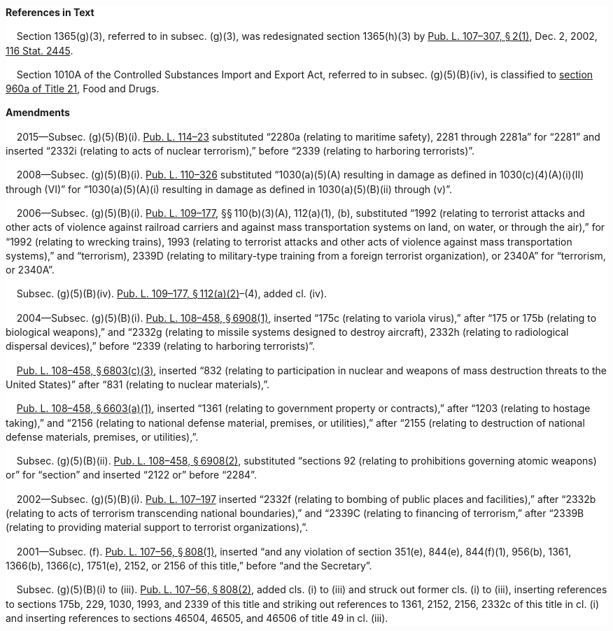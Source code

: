 __References in Text__ 

    Section 1365(g)(3), referred to in subsec. (g)(3), was redesignated section 1365(h)(3) by [Pub. L. 107–307, § 2(1)][/us/pl/107/307/s2/1], Dec. 2, 2002, [116 Stat. 2445][/us/stat/116/2445].

    Section 1010A of the Controlled Substances Import and Export Act, referred to in subsec. (g)(5)(B)(iv), is classified to [section 960a of Title 21][/us/usc/t21/s960a], Food and Drugs.

 __Amendments__ 

    2015—Subsec. (g)(5)(B)(i). [Pub. L. 114–23][/us/pl/114/23] substituted “2280a (relating to maritime safety), 2281 through 2281a” for “2281” and inserted “2332i (relating to acts of nuclear terrorism),” before “2339 (relating to harboring terrorists)”.

    2008—Subsec. (g)(5)(B)(i). [Pub. L. 110–326][/us/pl/110/326] substituted “1030(a)(5)(A) resulting in damage as defined in 1030(c)(4)(A)(i)(II) through (VI)” for “1030(a)(5)(A)(i) resulting in damage as defined in 1030(a)(5)(B)(ii) through (v)”.

    2006—Subsec. (g)(5)(B)(i). [Pub. L. 109–177][/us/pl/109/177], §§ 110(b)(3)(A), 112(a)(1), (b), substituted “1992 (relating to terrorist attacks and other acts of violence against railroad carriers and against mass transportation systems on land, on water, or through the air),” for “1992 (relating to wrecking trains), 1993 (relating to terrorist attacks and other acts of violence against mass transportation systems),” and “terrorism), 2339D (relating to military-type training from a foreign terrorist organization), or 2340A” for “terrorism, or 2340A”.

    Subsec. (g)(5)(B)(iv). [Pub. L. 109–177, § 112(a)(2)][/us/pl/109/177/s112/a/2]–(4), added cl. (iv).

    2004—Subsec. (g)(5)(B)(i). [Pub. L. 108–458, § 6908(1)][/us/pl/108/458/s6908/1], inserted “175c (relating to variola virus),” after “175 or 175b (relating to biological weapons),” and “2332g (relating to missile systems designed to destroy aircraft), 2332h (relating to radiological dispersal devices),” before “2339 (relating to harboring terrorists)”.

    [Pub. L. 108–458, § 6803(c)(3)][/us/pl/108/458/s6803/c/3], inserted “832 (relating to participation in nuclear and weapons of mass destruction threats to the United States)” after “831 (relating to nuclear materials),”.

    [Pub. L. 108–458, § 6603(a)(1)][/us/pl/108/458/s6603/a/1], inserted “1361 (relating to government property or contracts),” after “1203 (relating to hostage taking),” and “2156 (relating to national defense material, premises, or utilities),” after “2155 (relating to destruction of national defense materials, premises, or utilities),”.

    Subsec. (g)(5)(B)(ii). [Pub. L. 108–458, § 6908(2)][/us/pl/108/458/s6908/2], substituted “sections 92 (relating to prohibitions governing atomic weapons) or” for “section” and inserted “2122 or” before “2284”.

    2002—Subsec. (g)(5)(B)(i). [Pub. L. 107–197][/us/pl/107/197] inserted “2332f (relating to bombing of public places and facilities),” after “2332b (relating to acts of terrorism transcending national boundaries),” and “2339C (relating to financing of terrorism,” after “2339B (relating to providing material support to terrorist organizations),”.

    2001—Subsec. (f). [Pub. L. 107–56, § 808(1)][/us/pl/107/56/s808/1], inserted “and any violation of section 351(e), 844(e), 844(f)(1), 956(b), 1361, 1366(b), 1366(c), 1751(e), 2152, or 2156 of this title,” before “and the Secretary”.

    Subsec. (g)(5)(B)(i) to (iii). [Pub. L. 107–56, § 808(2)][/us/pl/107/56/s808/2], added cls. (i) to (iii) and struck out former cls. (i) to (iii), inserting references to sections 175b, 229, 1030, 1993, and 2339 of this title and striking out references to 1361, 2152, 2156, 2332c of this title in cl. (i) and inserting references to sections 46504, 46505, and 46506 of title 49 in cl. (iii).


[/us/usc/t42/s2122]: https://publicdocs.github.io/go/links?ns=uslm&ref=%2Fus%2Fusc%2Ft42%2Fs2122
[/us/pl/104/132/s702/a]: https://publicdocs.github.io/go/links?ns=uslm&ref=%2Fus%2Fpl%2F104%2F132%2Fs702%2Fa
[/us/stat/110/1291]: https://publicdocs.github.io/go/links?ns=uslm&ref=%2Fus%2Fstat%2F110%2F1291
[/us/pl/104/294/s601/s/1]: https://publicdocs.github.io/go/links?ns=uslm&ref=%2Fus%2Fpl%2F104%2F294%2Fs601%2Fs%2F1
[/us/stat/110/3502]: https://publicdocs.github.io/go/links?ns=uslm&ref=%2Fus%2Fstat%2F110%2F3502
[/us/pl/107/56/s808]: https://publicdocs.github.io/go/links?ns=uslm&ref=%2Fus%2Fpl%2F107%2F56%2Fs808
[/us/stat/115/378]: https://publicdocs.github.io/go/links?ns=uslm&ref=%2Fus%2Fstat%2F115%2F378
[/us/pl/107/197/s301/b]: https://publicdocs.github.io/go/links?ns=uslm&ref=%2Fus%2Fpl%2F107%2F197%2Fs301%2Fb
[/us/stat/116/728]: https://publicdocs.github.io/go/links?ns=uslm&ref=%2Fus%2Fstat%2F116%2F728
[/us/pl/108/458]: https://publicdocs.github.io/go/links?ns=uslm&ref=%2Fus%2Fpl%2F108%2F458
[/us/stat/118/3762]: https://publicdocs.github.io/go/links?ns=uslm&ref=%2Fus%2Fstat%2F118%2F3762
[/us/pl/109/177]: https://publicdocs.github.io/go/links?ns=uslm&ref=%2Fus%2Fpl%2F109%2F177
[/us/stat/120/208]: https://publicdocs.github.io/go/links?ns=uslm&ref=%2Fus%2Fstat%2F120%2F208
[/us/pl/110/326/s204/b]: https://publicdocs.github.io/go/links?ns=uslm&ref=%2Fus%2Fpl%2F110%2F326%2Fs204%2Fb
[/us/stat/122/3562]: https://publicdocs.github.io/go/links?ns=uslm&ref=%2Fus%2Fstat%2F122%2F3562
[/us/pl/114/23]: https://publicdocs.github.io/go/links?ns=uslm&ref=%2Fus%2Fpl%2F114%2F23
[/us/stat/129/309]: https://publicdocs.github.io/go/links?ns=uslm&ref=%2Fus%2Fstat%2F129%2F309
[/us/pl/107/307/s2/1]: https://publicdocs.github.io/go/links?ns=uslm&ref=%2Fus%2Fpl%2F107%2F307%2Fs2%2F1
[/us/stat/116/2445]: https://publicdocs.github.io/go/links?ns=uslm&ref=%2Fus%2Fstat%2F116%2F2445
[/us/usc/t21/s960a]: https://publicdocs.github.io/go/links?ns=uslm&ref=%2Fus%2Fusc%2Ft21%2Fs960a
[/us/pl/114/23]: https://publicdocs.github.io/go/links?ns=uslm&ref=%2Fus%2Fpl%2F114%2F23
[/us/pl/110/326]: https://publicdocs.github.io/go/links?ns=uslm&ref=%2Fus%2Fpl%2F110%2F326
[/us/pl/109/177]: https://publicdocs.github.io/go/links?ns=uslm&ref=%2Fus%2Fpl%2F109%2F177
[/us/pl/109/177/s112/a/2]: https://publicdocs.github.io/go/links?ns=uslm&ref=%2Fus%2Fpl%2F109%2F177%2Fs112%2Fa%2F2
[/us/pl/108/458/s6908/1]: https://publicdocs.github.io/go/links?ns=uslm&ref=%2Fus%2Fpl%2F108%2F458%2Fs6908%2F1
[/us/pl/108/458/s6803/c/3]: https://publicdocs.github.io/go/links?ns=uslm&ref=%2Fus%2Fpl%2F108%2F458%2Fs6803%2Fc%2F3
[/us/pl/108/458/s6603/a/1]: https://publicdocs.github.io/go/links?ns=uslm&ref=%2Fus%2Fpl%2F108%2F458%2Fs6603%2Fa%2F1
[/us/pl/108/458/s6908/2]: https://publicdocs.github.io/go/links?ns=uslm&ref=%2Fus%2Fpl%2F108%2F458%2Fs6908%2F2
[/us/pl/107/197]: https://publicdocs.github.io/go/links?ns=uslm&ref=%2Fus%2Fpl%2F107%2F197
[/us/pl/107/56/s808/1]: https://publicdocs.github.io/go/links?ns=uslm&ref=%2Fus%2Fpl%2F107%2F56%2Fs808%2F1
[/us/pl/107/56/s808/2]: https://publicdocs.github.io/go/links?ns=uslm&ref=%2Fus%2Fpl%2F107%2F56%2Fs808%2F2
[/us/pl/104/294/s601/s/1]: https://publicdocs.github.io/go/links?ns=uslm&ref=%2Fus%2Fpl%2F104%2F294%2Fs601%2Fs%2F1
[/us/pl/104/294/s601/s/3]: https://publicdocs.github.io/go/links?ns=uslm&ref=%2Fus%2Fpl%2F104%2F294%2Fs601%2Fs%2F3
[/us/pl/108/458/s6603/g]: https://publicdocs.github.io/go/links?ns=uslm&ref=%2Fus%2Fpl%2F108%2F458%2Fs6603%2Fg
[/us/stat/118/3764]: https://publicdocs.github.io/go/links?ns=uslm&ref=%2Fus%2Fstat%2F118%2F3764
[/us/pl/108/458/s6603]: https://publicdocs.github.io/go/links?ns=uslm&ref=%2Fus%2Fpl%2F108%2F458%2Fs6603
[/us/pl/109/177/s104]: https://publicdocs.github.io/go/links?ns=uslm&ref=%2Fus%2Fpl%2F109%2F177%2Fs104
[/us/stat/120/195]: https://publicdocs.github.io/go/links?ns=uslm&ref=%2Fus%2Fstat%2F120%2F195
[/us/usc/t6/s542]: https://publicdocs.github.io/go/links?ns=uslm&ref=%2Fus%2Fusc%2Ft6%2Fs542
[/us/usc/t43/s1331]: https://publicdocs.github.io/go/links?ns=uslm&ref=%2Fus%2Fusc%2Ft43%2Fs1331
[/us/pl/114/23/s811/c]: https://publicdocs.github.io/go/links?ns=uslm&ref=%2Fus%2Fpl%2F114%2F23%2Fs811%2Fc
[/us/stat/129/311]: https://publicdocs.github.io/go/links?ns=uslm&ref=%2Fus%2Fstat%2F129%2F311
[/us/usc/t18/s2332i]: https://publicdocs.github.io/go/links?ns=uslm&ref=%2Fus%2Fusc%2Ft18%2Fs2332i